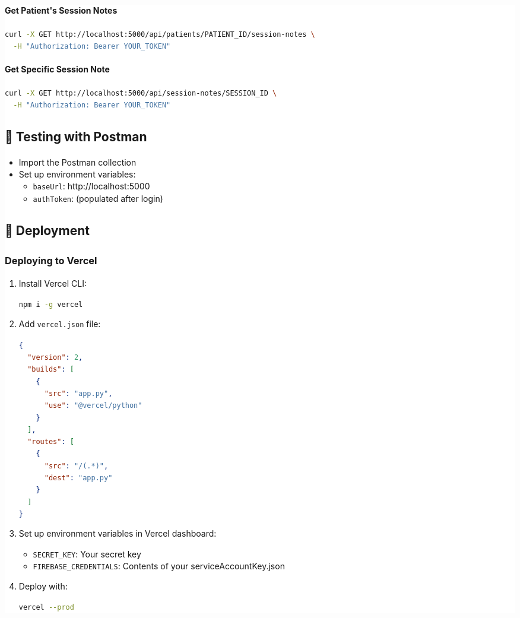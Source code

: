#### Get Patient's Session Notes

```bash
curl -X GET http://localhost:5000/api/patients/PATIENT_ID/session-notes \
  -H "Authorization: Bearer YOUR_TOKEN"
```

#### Get Specific Session Note

```bash
curl -X GET http://localhost:5000/api/session-notes/SESSION_ID \
  -H "Authorization: Bearer YOUR_TOKEN"
```

## 🧪 Testing with Postman

- Import the Postman collection
- Set up environment variables:
  - `baseUrl`: http://localhost:5000
  - `authToken`: (populated after login)

## 🚢 Deployment

### Deploying to Vercel

1. Install Vercel CLI: 
   ```bash
   npm i -g vercel
   ```

2. Add `vercel.json` file:
   ```json
   {
     "version": 2,
     "builds": [
       {
         "src": "app.py",
         "use": "@vercel/python"
       }
     ],
     "routes": [
       {
         "src": "/(.*)",
         "dest": "app.py"
       }
     ]
   }
   ```

3. Set up environment variables in Vercel dashboard:
   - `SECRET_KEY`: Your secret key
   - `FIREBASE_CREDENTIALS`: Contents of your serviceAccountKey.json

4. Deploy with: 
   ```bash
   vercel --prod
   ```
